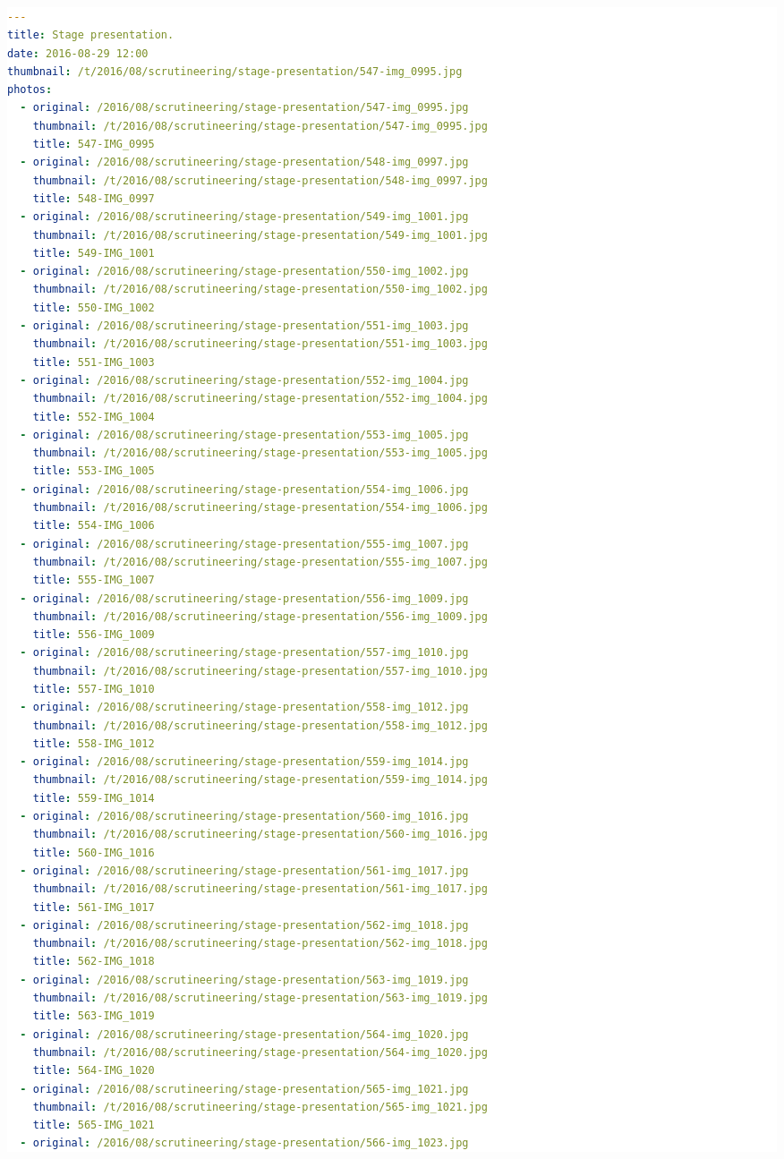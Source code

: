```yaml
---
title: Stage presentation.
date: 2016-08-29 12:00
thumbnail: /t/2016/08/scrutineering/stage-presentation/547-img_0995.jpg
photos:
  - original: /2016/08/scrutineering/stage-presentation/547-img_0995.jpg
    thumbnail: /t/2016/08/scrutineering/stage-presentation/547-img_0995.jpg
    title: 547-IMG_0995
  - original: /2016/08/scrutineering/stage-presentation/548-img_0997.jpg
    thumbnail: /t/2016/08/scrutineering/stage-presentation/548-img_0997.jpg
    title: 548-IMG_0997
  - original: /2016/08/scrutineering/stage-presentation/549-img_1001.jpg
    thumbnail: /t/2016/08/scrutineering/stage-presentation/549-img_1001.jpg
    title: 549-IMG_1001
  - original: /2016/08/scrutineering/stage-presentation/550-img_1002.jpg
    thumbnail: /t/2016/08/scrutineering/stage-presentation/550-img_1002.jpg
    title: 550-IMG_1002
  - original: /2016/08/scrutineering/stage-presentation/551-img_1003.jpg
    thumbnail: /t/2016/08/scrutineering/stage-presentation/551-img_1003.jpg
    title: 551-IMG_1003
  - original: /2016/08/scrutineering/stage-presentation/552-img_1004.jpg
    thumbnail: /t/2016/08/scrutineering/stage-presentation/552-img_1004.jpg
    title: 552-IMG_1004
  - original: /2016/08/scrutineering/stage-presentation/553-img_1005.jpg
    thumbnail: /t/2016/08/scrutineering/stage-presentation/553-img_1005.jpg
    title: 553-IMG_1005
  - original: /2016/08/scrutineering/stage-presentation/554-img_1006.jpg
    thumbnail: /t/2016/08/scrutineering/stage-presentation/554-img_1006.jpg
    title: 554-IMG_1006
  - original: /2016/08/scrutineering/stage-presentation/555-img_1007.jpg
    thumbnail: /t/2016/08/scrutineering/stage-presentation/555-img_1007.jpg
    title: 555-IMG_1007
  - original: /2016/08/scrutineering/stage-presentation/556-img_1009.jpg
    thumbnail: /t/2016/08/scrutineering/stage-presentation/556-img_1009.jpg
    title: 556-IMG_1009
  - original: /2016/08/scrutineering/stage-presentation/557-img_1010.jpg
    thumbnail: /t/2016/08/scrutineering/stage-presentation/557-img_1010.jpg
    title: 557-IMG_1010
  - original: /2016/08/scrutineering/stage-presentation/558-img_1012.jpg
    thumbnail: /t/2016/08/scrutineering/stage-presentation/558-img_1012.jpg
    title: 558-IMG_1012
  - original: /2016/08/scrutineering/stage-presentation/559-img_1014.jpg
    thumbnail: /t/2016/08/scrutineering/stage-presentation/559-img_1014.jpg
    title: 559-IMG_1014
  - original: /2016/08/scrutineering/stage-presentation/560-img_1016.jpg
    thumbnail: /t/2016/08/scrutineering/stage-presentation/560-img_1016.jpg
    title: 560-IMG_1016
  - original: /2016/08/scrutineering/stage-presentation/561-img_1017.jpg
    thumbnail: /t/2016/08/scrutineering/stage-presentation/561-img_1017.jpg
    title: 561-IMG_1017
  - original: /2016/08/scrutineering/stage-presentation/562-img_1018.jpg
    thumbnail: /t/2016/08/scrutineering/stage-presentation/562-img_1018.jpg
    title: 562-IMG_1018
  - original: /2016/08/scrutineering/stage-presentation/563-img_1019.jpg
    thumbnail: /t/2016/08/scrutineering/stage-presentation/563-img_1019.jpg
    title: 563-IMG_1019
  - original: /2016/08/scrutineering/stage-presentation/564-img_1020.jpg
    thumbnail: /t/2016/08/scrutineering/stage-presentation/564-img_1020.jpg
    title: 564-IMG_1020
  - original: /2016/08/scrutineering/stage-presentation/565-img_1021.jpg
    thumbnail: /t/2016/08/scrutineering/stage-presentation/565-img_1021.jpg
    title: 565-IMG_1021
  - original: /2016/08/scrutineering/stage-presentation/566-img_1023.jpg
```
